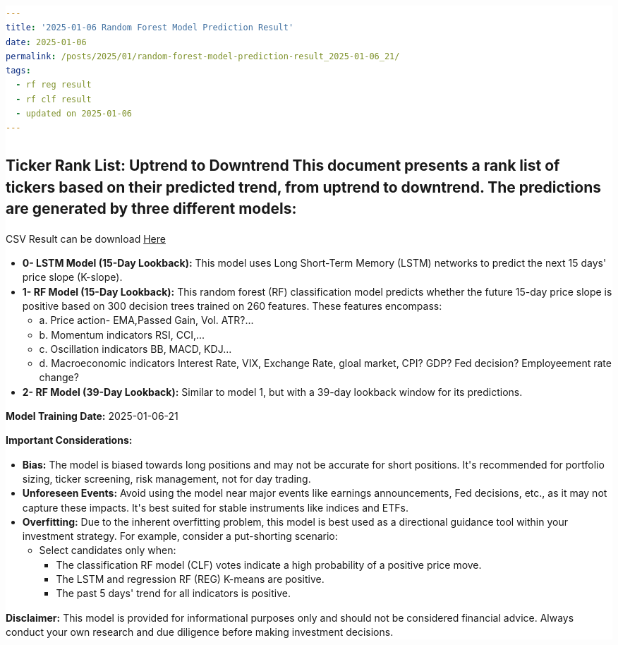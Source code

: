 ```yaml
---
title: '2025-01-06 Random Forest Model Prediction Result'
date: 2025-01-06
permalink: /posts/2025/01/random-forest-model-prediction-result_2025-01-06_21/
tags:
  - rf reg result
  - rf clf result
  - updated on 2025-01-06
---
```

## Ticker Rank List: Uptrend to Downtrend This document presents a rank list of tickers based on their predicted trend, from uptrend to downtrend. The predictions are generated by three different models:
 CSV Result can be download [ Here ](https://cliffordhu.github.io/images/2025-01-06-random-forest-model-prediction-result_2025-01-06_21.csv) 

* **0- LSTM Model (15-Day Lookback):** This model uses Long Short-Term Memory (LSTM) networks to predict the next 15 days' price slope (K-slope). 
* **1- RF Model (15-Day Lookback):** This random forest (RF) classification model predicts whether the future 15-day price slope is positive based on 300 decision trees trained on 260 features. These features encompass: 
     * a. Price action- EMA,Passed Gain, Vol. ATR?...  
     * b. Momentum indicators  RSI, CCI,...  
     * c. Oscillation indicators  BB, MACD, KDJ... 
     * d. Macroeconomic indicators Interest Rate, VIX, Exchange Rate, gloal market, CPI? GDP? Fed decision? Employeement rate change? 
 * **2- RF Model (39-Day Lookback):** Similar to model 1, but with a 39-day lookback window for its predictions. 

 **Model Training Date:** 2025-01-06-21 
 
 **Important Considerations:** 
 
 * **Bias:** The model is biased towards long positions and may not be accurate for short positions. It's recommended for portfolio sizing, ticker screening, risk management, not for day trading.
 * **Unforeseen Events:** Avoid using the model near major events like earnings announcements, Fed decisions, etc., as it may not capture these impacts. It's best suited for stable instruments like indices and ETFs.
 * **Overfitting:** Due to the inherent overfitting problem, this model is best used as a directional guidance tool within your investment strategy. For example, consider a put-shorting scenario:
     * Select candidates only when: 
         * The classification RF model (CLF) votes indicate a high probability of a positive price move.
         * The LSTM and regression RF (REG) K-means are positive. 
         * The past 5 days' trend for all indicators is positive. 
 
 **Disclaimer:** This model is provided for informational purposes only and should not be considered financial advice. Always conduct your own research and due diligence before making investment decisions.



